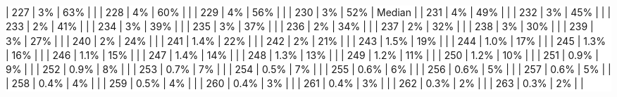 | 227 | 3% | 63% |  |
| 228 | 4% | 60% |  |
| 229 | 4% | 56% |  |
| 230 | 3% | 52% | Median |
| 231 | 4% | 49% |  |
| 232 | 3% | 45% |  |
| 233 | 2% | 41% |  |
| 234 | 3% | 39% |  |
| 235 | 3% | 37% |  |
| 236 | 2% | 34% |  |
| 237 | 2% | 32% |  |
| 238 | 3% | 30% |  |
| 239 | 3% | 27% |  |
| 240 | 2% | 24% |  |
| 241 | 1.4% | 22% |  |
| 242 | 2% | 21% |  |
| 243 | 1.5% | 19% |  |
| 244 | 1.0% | 17% |  |
| 245 | 1.3% | 16% |  |
| 246 | 1.1% | 15% |  |
| 247 | 1.4% | 14% |  |
| 248 | 1.3% | 13% |  |
| 249 | 1.2% | 11% |  |
| 250 | 1.2% | 10% |  |
| 251 | 0.9% | 9% |  |
| 252 | 0.9% | 8% |  |
| 253 | 0.7% | 7% |  |
| 254 | 0.5% | 7% |  |
| 255 | 0.6% | 6% |  |
| 256 | 0.6% | 5% |  |
| 257 | 0.6% | 5% |  |
| 258 | 0.4% | 4% |  |
| 259 | 0.5% | 4% |  |
| 260 | 0.4% | 3% |  |
| 261 | 0.4% | 3% |  |
| 262 | 0.3% | 2% |  |
| 263 | 0.3% | 2% |  |